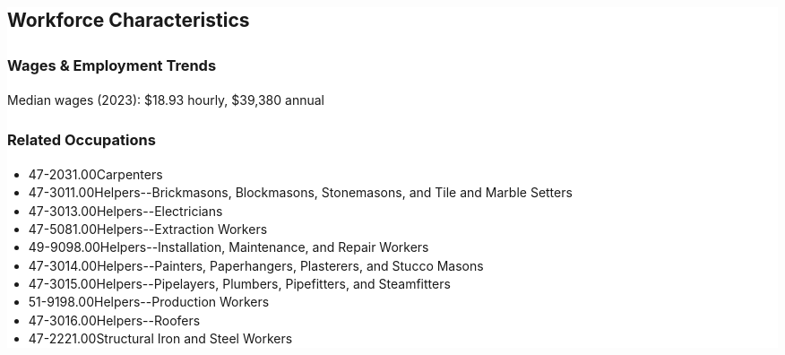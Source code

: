 ## Workforce Characteristics
### Wages & Employment Trends
Median wages (2023): $18.93 hourly, $39,380 annual

### Related Occupations
- 47-2031.00Carpenters
- 47-3011.00Helpers--Brickmasons, Blockmasons, Stonemasons, and Tile and Marble Setters
- 47-3013.00Helpers--Electricians
- 47-5081.00Helpers--Extraction Workers
- 49-9098.00Helpers--Installation, Maintenance, and Repair Workers
- 47-3014.00Helpers--Painters, Paperhangers, Plasterers, and Stucco Masons
- 47-3015.00Helpers--Pipelayers, Plumbers, Pipefitters, and Steamfitters
- 51-9198.00Helpers--Production Workers
- 47-3016.00Helpers--Roofers
- 47-2221.00Structural Iron and Steel Workers